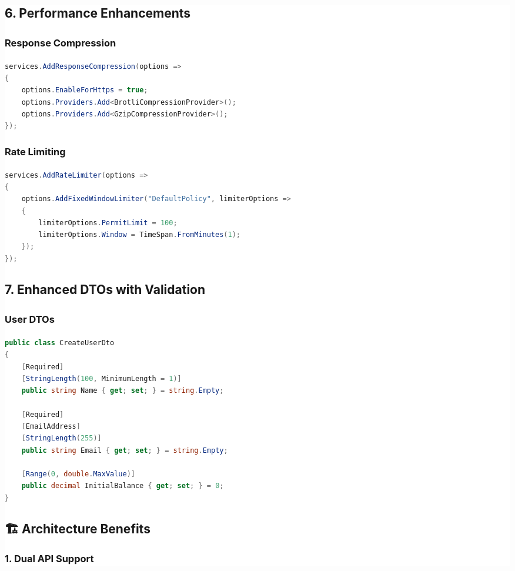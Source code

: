## 6. **Performance Enhancements**

### Response Compression

```csharp
services.AddResponseCompression(options =>
{
    options.EnableForHttps = true;
    options.Providers.Add<BrotliCompressionProvider>();
    options.Providers.Add<GzipCompressionProvider>();
});
```

### Rate Limiting

```csharp
services.AddRateLimiter(options =>
{
    options.AddFixedWindowLimiter("DefaultPolicy", limiterOptions =>
    {
        limiterOptions.PermitLimit = 100;
        limiterOptions.Window = TimeSpan.FromMinutes(1);
    });
});
```

## 7. **Enhanced DTOs with Validation**

### User DTOs

```csharp
public class CreateUserDto
{
    [Required]
    [StringLength(100, MinimumLength = 1)]
    public string Name { get; set; } = string.Empty;

    [Required]
    [EmailAddress]
    [StringLength(255)]
    public string Email { get; set; } = string.Empty;

    [Range(0, double.MaxValue)]
    public decimal InitialBalance { get; set; } = 0;
}
```

## 🏗️ **Architecture Benefits**

### 1. **Dual API Support**
